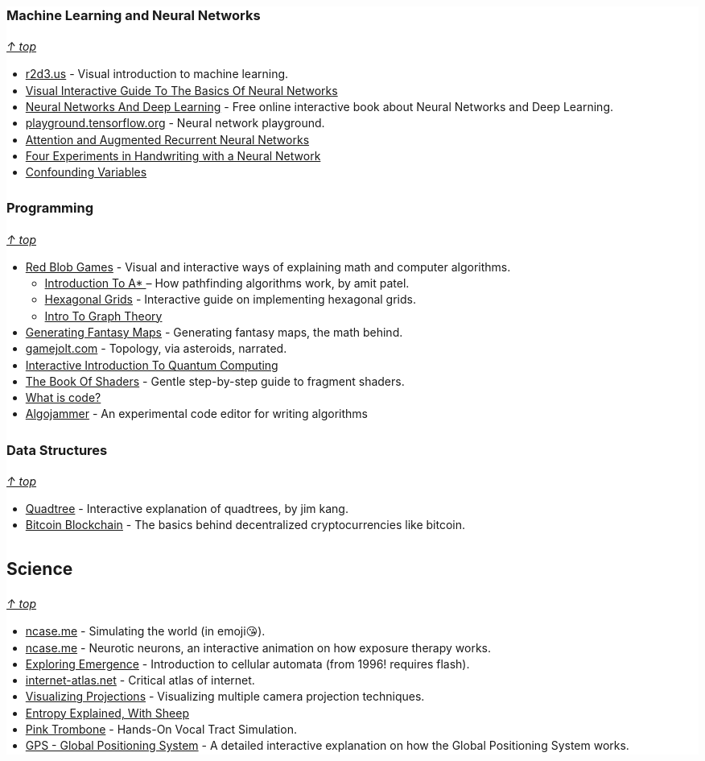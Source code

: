 
### Machine Learning and Neural Networks
*[&#8593; top](#contents)*
* [r2d3.us](http://www.r2d3.us/visual-intro-to-machine-learning-part-1/) - Visual introduction to machine learning.
* [Visual Interactive Guide To The Basics Of Neural Networks](https://jalammar.github.io/visual-interactive-guide-basics-neural-networks/)
* [Neural Networks And Deep Learning](http://neuralnetworksanddeeplearning.com/) - Free online interactive book about Neural Networks and Deep Learning.
* [playground.tensorflow.org](http://playground.tensorflow.org/) - Neural network playground.
* [Attention and Augmented Recurrent Neural Networks](http://distill.pub/2016/augmented-rnns/)
* [Four Experiments in Handwriting with a Neural Network](http://distill.pub/2016/handwriting/)
* [Confounding Variables](http://bl.ocks.org/jmahabal/raw/8f010c62112dec083b559cb047a51048/)

### Programming
*[&#8593; top](#contents)*
* [Red Blob Games](http://www.redblobgames.com/) - Visual and interactive ways of explaining math and computer algorithms.
	* [Introduction To A* ](http://www.redblobgames.com/pathfinding/a-star/introduction.html) – How pathfinding algorithms work, by amit patel.
	* [Hexagonal Grids](http://www.redblobgames.com/grids/hexagons/) - Interactive guide on implementing hexagonal grids.
	* [Intro To Graph Theory](http://www.redblobgames.com/pathfinding/grids/graphs.html)
* [Generating Fantasy Maps](http://mewo2.com/notes/terrain/) - Generating fantasy maps, the math behind.
* [gamejolt.com](http://gamejolt.com/games/the-stranger-loop/10679) - Topology, via asteroids, narrated.
* [Interactive Introduction To Quantum Computing](http://davidbkemp.github.io/QuantumComputingArticle/)
* [The Book Of Shaders](https://thebookofshaders.com/) - Gentle step-by-step guide to fragment shaders.
* [What is code?](http://www.bloomberg.com/graphics/2015-paul-ford-what-is-code/)
* [Algojammer](https://github.com/ChrisKnott/Algojammer) - An experimental code editor for writing algorithms


### Data Structures
*[&#8593; top](#contents)*
* [Quadtree](http://jimkang.com/quadtreevis/) - Interactive explanation of quadtrees, by jim kang.
* [Bitcoin Blockchain](https://anders.com/blockchain/) - The basics behind decentralized cryptocurrencies like bitcoin.



## Science
*[&#8593; top](#contents)*
* [ncase.me](http://ncase.me/simulating/) - Simulating the world (in emoji😘).
* [ncase.me](http://ncase.me/neurons/) - Neurotic neurons, an interactive animation on how exposure therapy works.
* [Exploring Emergence](http://www.playfulinvention.com/emergence/index.html) -  Introduction to cellular automata (from 1996! requires flash).
* [internet-atlas.net](http://internet-atlas.net/) - Critical atlas of internet.
* [Visualizing Projections](http://shaunlebron.github.io/visualizing-projections/) - Visualizing multiple camera projection techniques.
* [Entropy Explained, With Sheep](https://aatishb.github.io/entropy/)
* [Pink Trombone](http://dood.al/pinktrombone/) - Hands-On Vocal Tract Simulation.
* [GPS - Global Positioning System](https://ciechanow.ski/gps/) - A detailed interactive explanation on how the Global Positioning System works.
